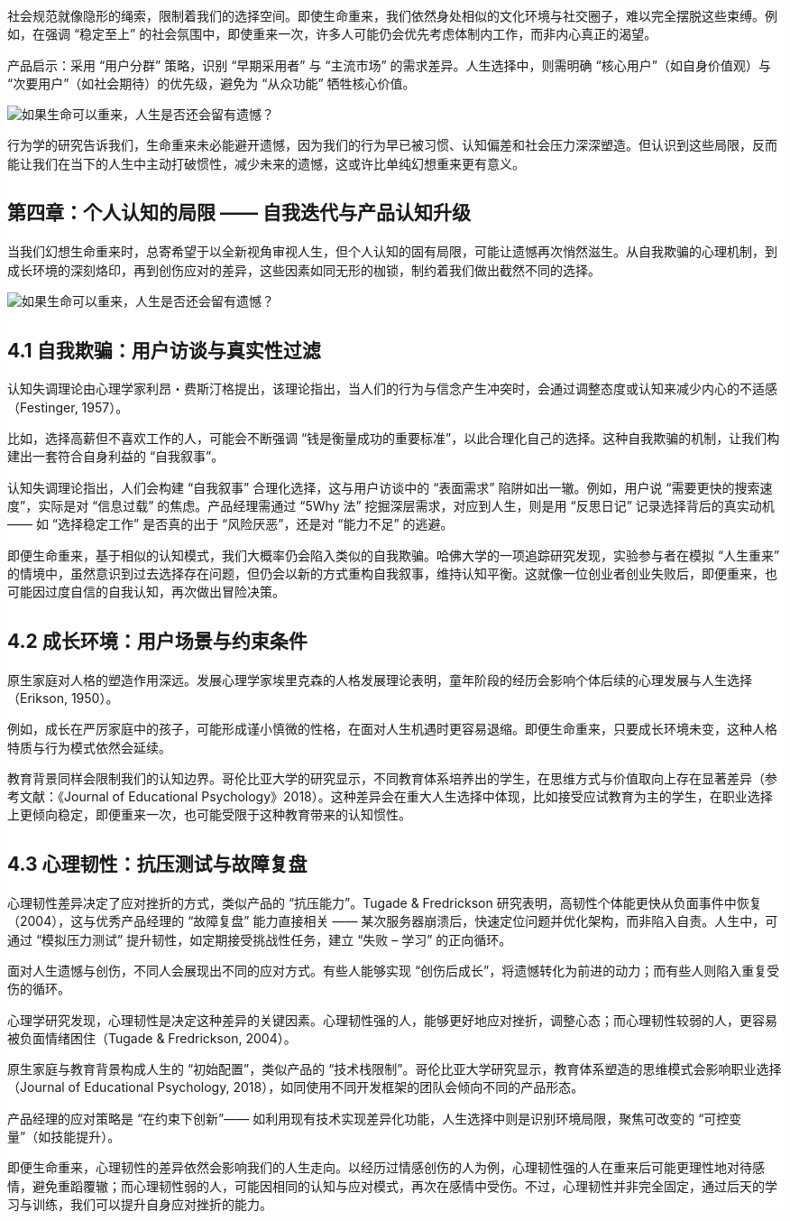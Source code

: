 社会规范就像隐形的绳索，限制着我们的选择空间。即使生命重来，我们依然身处相似的文化环境与社交圈子，难以完全摆脱这些束缚。例如，在强调 “稳定至上” 的社会氛围中，即使重来一次，许多人可能仍会优先考虑体制内工作，而非内心真正的渴望。

产品启示：采用 “用户分群” 策略，识别 “早期采用者” 与 “主流市场” 的需求差异。人生选择中，则需明确 “核心用户”（如自身价值观）与 “次要用户”（如社会期待）的优先级，避免为 “从众功能” 牺牲核心价值。

![如果生命可以重来，人生是否还会留有遗憾？](https://image.woshipm.com/wp-files/2025/05/hs0wiCazgGyRixJrYqLk.png)

行为学的研究告诉我们，生命重来未必能避开遗憾，因为我们的行为早已被习惯、认知偏差和社会压力深深塑造。但认识到这些局限，反而能让我们在当下的人生中主动打破惯性，减少未来的遗憾，这或许比单纯幻想重来更有意义。

## 第四章：个人认知的局限 —— 自我迭代与产品认知升级

当我们幻想生命重来时，总寄希望于以全新视角审视人生，但个人认知的固有局限，可能让遗憾再次悄然滋生。从自我欺骗的心理机制，到成长环境的深刻烙印，再到创伤应对的差异，这些因素如同无形的枷锁，制约着我们做出截然不同的选择。

![如果生命可以重来，人生是否还会留有遗憾？](https://image.woshipm.com/wp-files/2025/05/yaOw57C40qP1Do0I9fEk.png)

## 4.1 自我欺骗：用户访谈与真实性过滤

认知失调理论由心理学家利昂・费斯汀格提出，该理论指出，当人们的行为与信念产生冲突时，会通过调整态度或认知来减少内心的不适感（Festinger, 1957）。

比如，选择高薪但不喜欢工作的人，可能会不断强调 “钱是衡量成功的重要标准”，以此合理化自己的选择。这种自我欺骗的机制，让我们构建出一套符合自身利益的 “自我叙事”。

认知失调理论指出，人们会构建 “自我叙事” 合理化选择，这与用户访谈中的 “表面需求” 陷阱如出一辙。例如，用户说 “需要更快的搜索速度”，实际是对 “信息过载” 的焦虑。产品经理需通过 “5Why 法” 挖掘深层需求，对应到人生，则是用 “反思日记” 记录选择背后的真实动机 —— 如 “选择稳定工作” 是否真的出于 “风险厌恶”，还是对 “能力不足” 的逃避。

即便生命重来，基于相似的认知模式，我们大概率仍会陷入类似的自我欺骗。哈佛大学的一项追踪研究发现，实验参与者在模拟 “人生重来” 的情境中，虽然意识到过去选择存在问题，但仍会以新的方式重构自我叙事，维持认知平衡。这就像一位创业者创业失败后，即便重来，也可能因过度自信的自我认知，再次做出冒险决策。

## 4.2 成长环境：用户场景与约束条件

原生家庭对人格的塑造作用深远。发展心理学家埃里克森的人格发展理论表明，童年阶段的经历会影响个体后续的心理发展与人生选择（Erikson, 1950）。

例如，成长在严厉家庭中的孩子，可能形成谨小慎微的性格，在面对人生机遇时更容易退缩。即便生命重来，只要成长环境未变，这种人格特质与行为模式依然会延续。

教育背景同样会限制我们的认知边界。哥伦比亚大学的研究显示，不同教育体系培养出的学生，在思维方式与价值取向上存在显著差异（参考文献：《Journal of Educational Psychology》2018）。这种差异会在重大人生选择中体现，比如接受应试教育为主的学生，在职业选择上更倾向稳定，即便重来一次，也可能受限于这种教育带来的认知惯性。

## 4.3 心理韧性：抗压测试与故障复盘

心理韧性差异决定了应对挫折的方式，类似产品的 “抗压能力”。Tugade & Fredrickson 研究表明，高韧性个体能更快从负面事件中恢复（2004），这与优秀产品经理的 “故障复盘” 能力直接相关 —— 某次服务器崩溃后，快速定位问题并优化架构，而非陷入自责。人生中，可通过 “模拟压力测试” 提升韧性，如定期接受挑战性任务，建立 “失败 – 学习” 的正向循环。

面对人生遗憾与创伤，不同人会展现出不同的应对方式。有些人能够实现 “创伤后成长”，将遗憾转化为前进的动力；而有些人则陷入重复受伤的循环。

心理学研究发现，心理韧性是决定这种差异的关键因素。心理韧性强的人，能够更好地应对挫折，调整心态；而心理韧性较弱的人，更容易被负面情绪困住（Tugade & Fredrickson, 2004）。

原生家庭与教育背景构成人生的 “初始配置”，类似产品的 “技术栈限制”。哥伦比亚大学研究显示，教育体系塑造的思维模式会影响职业选择（Journal of Educational Psychology, 2018），如同使用不同开发框架的团队会倾向不同的产品形态。

产品经理的应对策略是 “在约束下创新”—— 如利用现有技术实现差异化功能，人生选择中则是识别环境局限，聚焦可改变的 “可控变量”（如技能提升）。

即便生命重来，心理韧性的差异依然会影响我们的人生走向。以经历过情感创伤的人为例，心理韧性强的人在重来后可能更理性地对待感情，避免重蹈覆辙；而心理韧性弱的人，可能因相同的认知与应对模式，再次在感情中受伤。不过，心理韧性并非完全固定，通过后天的学习与训练，我们可以提升自身应对挫折的能力。
